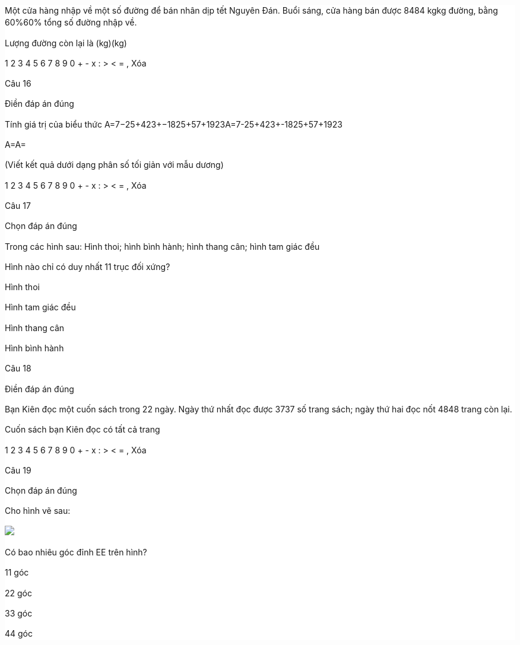 Một cửa hàng nhập về một số đường để bán nhân dịp tết Nguyên Đán. Buổi sáng, cửa hàng bán được 8484 kgkg đường, bằng 60%60% tổng số đường nhập về. 

Lượng đường còn lại là  (kg)(kg)

1 2 3 4 5 6 7 8 9 0 + - x : > < = , Xóa

Câu 16

Điền đáp án đúng 

Tính giá trị của biểu thức A=7−25+423+−1825+57+1923A=7-25+423+-1825+57+1923

A=A= 

(Viết kết quả dưới dạng phân số tối giản với mẫu dương)

1 2 3 4 5 6 7 8 9 0 + - x : > < = , Xóa

Câu 17

Chọn đáp án đúng 

Trong các hình sau: Hình thoi; hình bình hành; hình thang cân; hình tam giác đều

Hình nào chỉ có duy nhất 11 trục đối xứng?

Hình thoi

Hình tam giác đều

Hình thang cân

Hình bình hành

Câu 18

Điền đáp án đúng 

Bạn Kiên đọc một cuốn sách trong 22 ngày. Ngày thứ nhất đọc được 3737 số trang sách; ngày thứ hai đọc nốt 4848 trang còn lại.

Cuốn sách bạn Kiên đọc có tất cả  trang

1 2 3 4 5 6 7 8 9 0 + - x : > < = , Xóa

Câu 19

Chọn đáp án đúng 

Cho hình vẽ sau:

![](https://onthi123.vn/public/uploads/1999.png)

Có bao nhiêu góc đỉnh EE trên hình?

11 góc

22 góc

33 góc

44 góc
